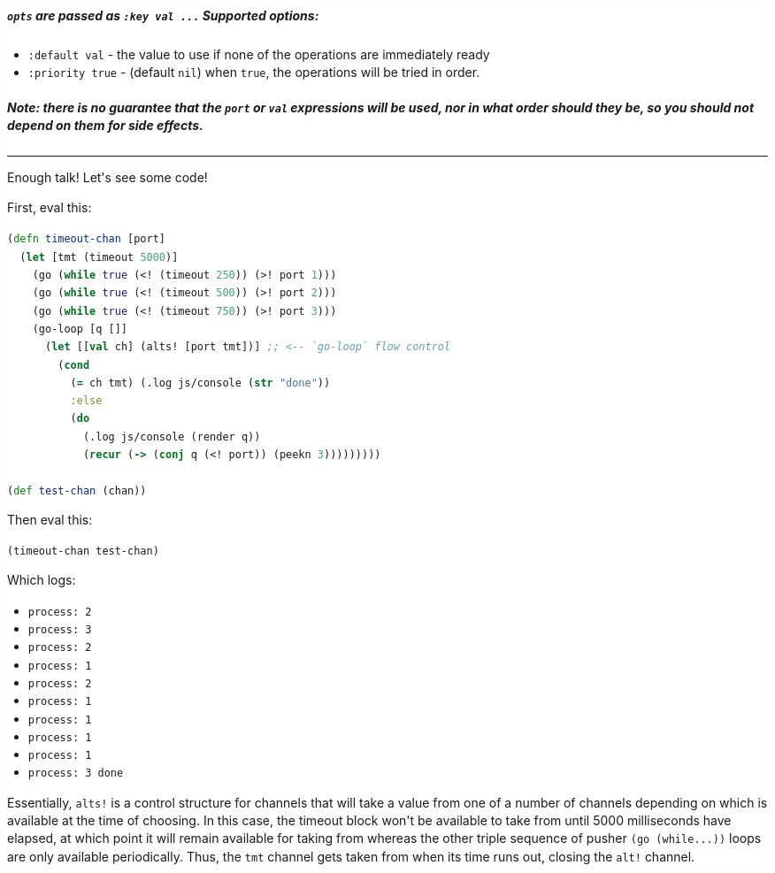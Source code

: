 ##### `opts` are passed as `:key val ...` Supported options:

- `:default val` - the value to use if none of the operations are immediately ready
- `:priority true` - (default `nil`) when `true`, the operations will be tried in order.

##### Note: there is no guarantee that the `port` or `val` expressions will be used, nor in what order should they be, so you should not depend on them for side effects.
---

Enough talk! Let's see some code!

First, eval this:
```clj
(defn timeout-chan [port]
  (let [tmt (timeout 5000)]
    (go (while true (<! (timeout 250)) (>! port 1)))
    (go (while true (<! (timeout 500)) (>! port 2)))
    (go (while true (<! (timeout 750)) (>! port 3)))
    (go-loop [q []]
      (let [[val ch] (alts! [port tmt])] ;; <-- `go-loop` flow control
        (cond
          (= ch tmt) (.log js/console (str "done"))
          :else
          (do
            (.log js/console (render q))
            (recur (-> (conj q (<! port)) (peekn 3)))))))))

(def test-chan (chan))
```

Then eval this:
```clj
(timeout-chan test-chan)
```

Which logs:
- `process: 2`
- `process: 3`
- `process: 2`
- `process: 1`
- `process: 2`
- `process: 1`
- `process: 1`
- `process: 1`
- `process: 1`
- `process: 3 done`

Essentially, `alts!` is a control structure for channels that will take a value from one of a number of channels depending on which is available at the time of choosing. In this case, the timeout block won't be available to take from until 5000 milliseconds have elapsed, at which point it will remain available for taking from whereas the other triple sequence of pusher `(go (while...))` loops are only available periodically. Thus, the `tmt` channel gets taken from when its time runs out, closing the `alt!` channel.
